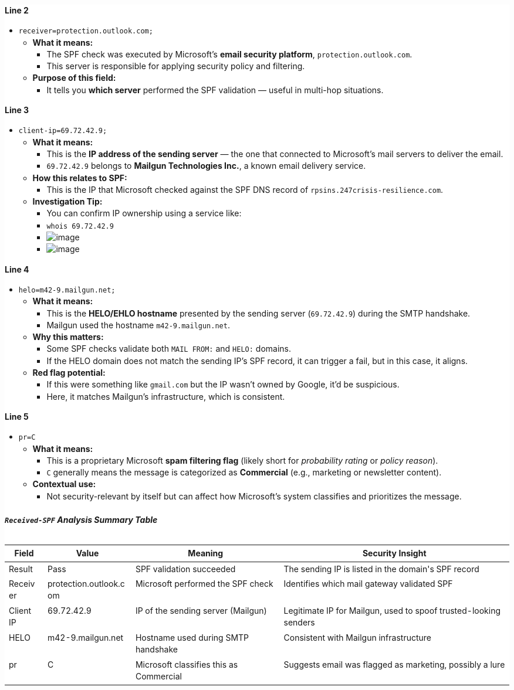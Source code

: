 **Line 2**

- `receiver=protection.outlook.com;`
	- **What it means:**
	    - The SPF check was executed by Microsoft’s **email security platform**, `protection.outlook.com`.
	    - This server is responsible for applying security policy and filtering.
	- **Purpose of this field:**
	    - It tells you **which server** performed the SPF validation — useful in multi-hop situations.

**Line 3**

- `client-ip=69.72.42.9;`
	- **What it means:**
	    - This is the **IP address of the sending server** — the one that connected to Microsoft’s mail servers to deliver the email.
	    - `69.72.42.9` belongs to **Mailgun Technologies Inc.**, a known email delivery service.
	- **How this relates to SPF:**
	    - This is the IP that Microsoft checked against the SPF DNS record of `rpsins.247crisis-resilience.com`.
	- **Investigation Tip:**
	    - You can confirm IP ownership using a service like:
	    - `whois 69.72.42.9`
	    - ![image](https://github.com/user-attachments/assets/7c7f67aa-0158-42ff-99eb-50fe4b90ad03)
	    - ![image](https://github.com/user-attachments/assets/35f61120-b1e2-47c6-8cdc-143c4d1ddba8)

**Line 4**

- `helo=m42-9.mailgun.net;`
	- **What it means:**
	    - This is the **HELO/EHLO hostname** presented by the sending server (`69.72.42.9`) during the SMTP handshake.
	    - Mailgun used the hostname `m42-9.mailgun.net`.
	- **Why this matters:**
	    - Some SPF checks validate both `MAIL FROM:` and `HELO:` domains.
	    - If the HELO domain does not match the sending IP’s SPF record, it can trigger a fail, but in this case, it aligns.
	- **Red flag potential:**
	    - If this were something like `gmail.com` but the IP wasn’t owned by Google, it’d be suspicious.
	    - Here, it matches Mailgun’s infrastructure, which is consistent.

**Line 5**

- `pr=C`
	- **What it means:**
	    - This is a proprietary Microsoft **spam filtering flag** (likely short for *probability rating* or *policy reason*).
	    - `C` generally means the message is categorized as **Commercial** (e.g., marketing or newsletter content).
	- **Contextual use:**
	    - Not security-relevant by itself but can affect how Microsoft’s system classifies and prioritizes the message.

###### **`Received-SPF` Analysis Summary Table**

|Field|Value|Meaning|Security Insight|
|---|---|---|---|
|Result|Pass|SPF validation succeeded|The sending IP is listed in the domain's SPF record|
|Receiver|protection.outlook.com|Microsoft performed the SPF check|Identifies which mail gateway validated SPF|
|Client IP|69.72.42.9|IP of the sending server (Mailgun)|Legitimate IP for Mailgun, used to spoof trusted-looking senders|
|HELO|m42-9.mailgun.net|Hostname used during SMTP handshake|Consistent with Mailgun infrastructure|
|pr|C|Microsoft classifies this as Commercial|Suggests email was flagged as marketing, possibly a lure|
